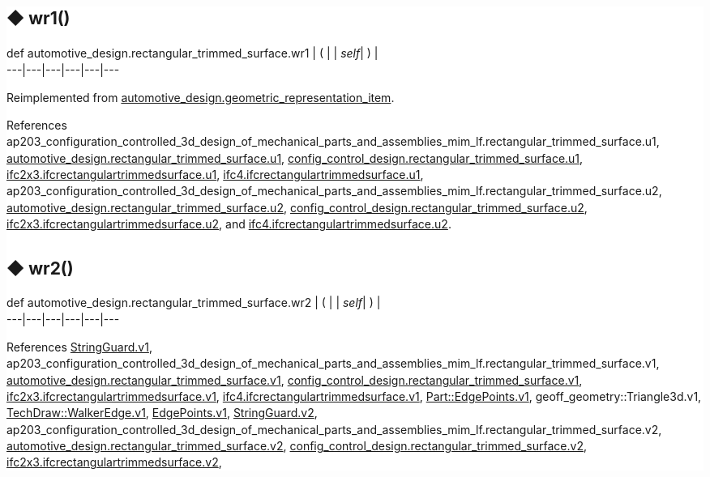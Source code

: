 ## ◆ wr1()

def automotive_design.rectangular_trimmed_surface.wr1  | ( |  | _self_| ) |   
---|---|---|---|---|---  
  
Reimplemented from
[automotive_design.geometric_representation_item](../../de/d5e/classautomotive__design_1_1geometric__representation__item.html#a9677d2be5fc5c7c8ccb6819380198bbc).

References
ap203_configuration_controlled_3d_design_of_mechanical_parts_and_assemblies_mim_lf.rectangular_trimmed_surface.u1,
[automotive_design.rectangular_trimmed_surface.u1](../../d3/d74/classautomotive__design_1_1rectangular__trimmed__surface.html#a838bc1b559aa8286f25e14d0b12cb3f2),
[config_control_design.rectangular_trimmed_surface.u1](../../d3/df2/classconfig__control__design_1_1rectangular__trimmed__surface.html#a7d8ddf37bd734edbe1386248ab65c930),
[ifc2x3.ifcrectangulartrimmedsurface.u1](../../d6/d82/classifc2x3_1_1ifcrectangulartrimmedsurface.html#a3d076d6a64246bce84c81e8680ef4cf2),
[ifc4.ifcrectangulartrimmedsurface.u1](../../d2/d88/classifc4_1_1ifcrectangulartrimmedsurface.html#ad762b4ceb43583642ecae10526be037f),
ap203_configuration_controlled_3d_design_of_mechanical_parts_and_assemblies_mim_lf.rectangular_trimmed_surface.u2,
[automotive_design.rectangular_trimmed_surface.u2](../../d3/d74/classautomotive__design_1_1rectangular__trimmed__surface.html#a2501a5fed9fca354a7ba0f1c8b6d49a9),
[config_control_design.rectangular_trimmed_surface.u2](../../d3/df2/classconfig__control__design_1_1rectangular__trimmed__surface.html#a7f1785df7abda681b6ac1e8d1ca8f1e0),
[ifc2x3.ifcrectangulartrimmedsurface.u2](../../d6/d82/classifc2x3_1_1ifcrectangulartrimmedsurface.html#aebfbd5bb4bba2c6136e47b1568e03e8a),
and
[ifc4.ifcrectangulartrimmedsurface.u2](../../d2/d88/classifc4_1_1ifcrectangulartrimmedsurface.html#af164f6ea764b18145550d550ef910233).

## ◆ wr2()

def automotive_design.rectangular_trimmed_surface.wr2  | ( |  | _self_| ) |   
---|---|---|---|---|---  
  
References
[StringGuard.v1](../../d2/d45/classStringGuard.html#a9875eb97f905c102c2bd75c5f3f861ed),
ap203_configuration_controlled_3d_design_of_mechanical_parts_and_assemblies_mim_lf.rectangular_trimmed_surface.v1,
[automotive_design.rectangular_trimmed_surface.v1](../../d3/d74/classautomotive__design_1_1rectangular__trimmed__surface.html#aa0a543cf98a11f4f50f8815ceec2b038),
[config_control_design.rectangular_trimmed_surface.v1](../../d3/df2/classconfig__control__design_1_1rectangular__trimmed__surface.html#a606cf9de296e547f2885ad27a6c13fed),
[ifc2x3.ifcrectangulartrimmedsurface.v1](../../d6/d82/classifc2x3_1_1ifcrectangulartrimmedsurface.html#a63a15ac64e07d09d9509fc0e61b5627d),
[ifc4.ifcrectangulartrimmedsurface.v1](../../d2/d88/classifc4_1_1ifcrectangulartrimmedsurface.html#ab7acd54013a6f2f7a31c205d39eca082),
[Part::EdgePoints.v1](../../db/dda/structPart_1_1EdgePoints.html#aebfdd41a8f4ca6b3d31264c4c86d71b2),
geoff_geometry::Triangle3d.v1,
[TechDraw::WalkerEdge.v1](../../d1/d56/classTechDraw_1_1WalkerEdge.html#a45c5e3f5898399f352e071c165e3c2ed),
[EdgePoints.v1](../../d3/d11/structEdgePoints.html#a91125ede8871f3767615b1f6286f6013),
[StringGuard.v2](../../d2/d45/classStringGuard.html#a7b8888ba31239e2172fba9b56c82aacb),
ap203_configuration_controlled_3d_design_of_mechanical_parts_and_assemblies_mim_lf.rectangular_trimmed_surface.v2,
[automotive_design.rectangular_trimmed_surface.v2](../../d3/d74/classautomotive__design_1_1rectangular__trimmed__surface.html#a2a2873579d00270cb90e7aa0b4af5146),
[config_control_design.rectangular_trimmed_surface.v2](../../d3/df2/classconfig__control__design_1_1rectangular__trimmed__surface.html#a5d34eef55d8bec8c55c398af29e8fb32),
[ifc2x3.ifcrectangulartrimmedsurface.v2](../../d6/d82/classifc2x3_1_1ifcrectangulartrimmedsurface.html#acac5aa3580414757776155b4469961b9),
